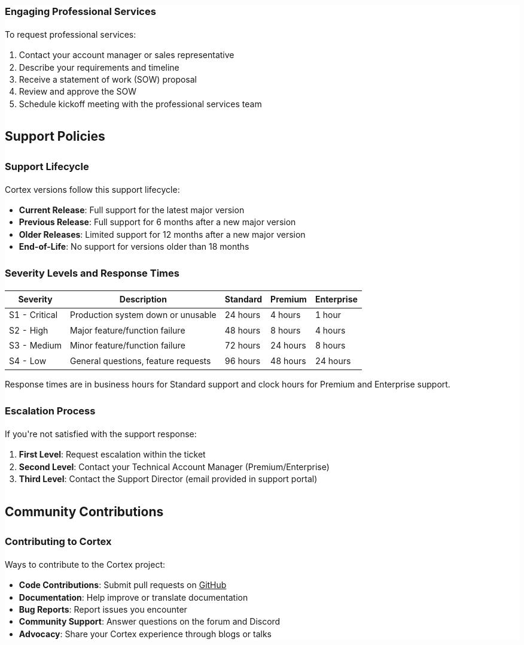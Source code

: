 ### Engaging Professional Services

To request professional services:

1. Contact your account manager or sales representative
2. Describe your requirements and timeline
3. Receive a statement of work (SOW) proposal
4. Review and approve the SOW
5. Schedule kickoff meeting with the professional services team

## Support Policies

### Support Lifecycle

Cortex versions follow this support lifecycle:

- **Current Release**: Full support for the latest major version
- **Previous Release**: Full support for 6 months after a new major version
- **Older Releases**: Limited support for 12 months after a new major version
- **End-of-Life**: No support for versions older than 18 months

### Severity Levels and Response Times

| Severity      | Description                         | Standard | Premium  | Enterprise |
| ------------- | ----------------------------------- | -------- | -------- | ---------- |
| S1 - Critical | Production system down or unusable  | 24 hours | 4 hours  | 1 hour     |
| S2 - High     | Major feature/function failure      | 48 hours | 8 hours  | 4 hours    |
| S3 - Medium   | Minor feature/function failure      | 72 hours | 24 hours | 8 hours    |
| S4 - Low      | General questions, feature requests | 96 hours | 48 hours | 24 hours   |

Response times are in business hours for Standard support and clock hours for Premium and Enterprise support.

### Escalation Process

If you're not satisfied with the support response:

1. **First Level**: Request escalation within the ticket
2. **Second Level**: Contact your Technical Account Manager (Premium/Enterprise)
3. **Third Level**: Contact the Support Director (email provided in support portal)

## Community Contributions

### Contributing to Cortex

Ways to contribute to the Cortex project:

- **Code Contributions**: Submit pull requests on [GitHub](https://github.com/cortexlabs/cortex)
- **Documentation**: Help improve or translate documentation
- **Bug Reports**: Report issues you encounter
- **Community Support**: Answer questions on the forum and Discord
- **Advocacy**: Share your Cortex experience through blogs or talks
